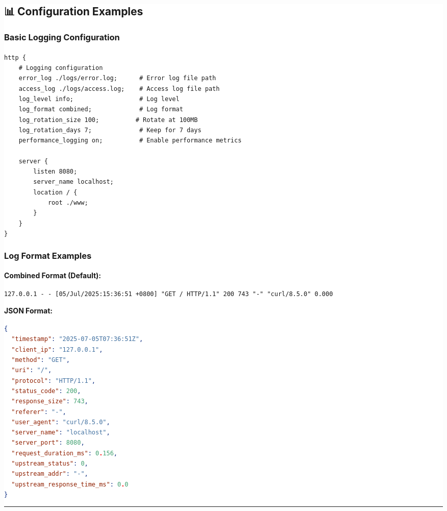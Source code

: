 
## 📊 Configuration Examples

### Basic Logging Configuration
```nginx
http {
    # Logging configuration
    error_log ./logs/error.log;      # Error log file path
    access_log ./logs/access.log;    # Access log file path
    log_level info;                  # Log level
    log_format combined;             # Log format
    log_rotation_size 100;          # Rotate at 100MB
    log_rotation_days 7;             # Keep for 7 days
    performance_logging on;          # Enable performance metrics
    
    server {
        listen 8080;
        server_name localhost;
        location / {
            root ./www;
        }
    }
}
```

### Log Format Examples

**Combined Format (Default):**
```
127.0.0.1 - - [05/Jul/2025:15:36:51 +0800] "GET / HTTP/1.1" 200 743 "-" "curl/8.5.0" 0.000
```

**JSON Format:**
```json
{
  "timestamp": "2025-07-05T07:36:51Z",
  "client_ip": "127.0.0.1",
  "method": "GET",
  "uri": "/",
  "protocol": "HTTP/1.1",
  "status_code": 200,
  "response_size": 743,
  "referer": "-",
  "user_agent": "curl/8.5.0",
  "server_name": "localhost",
  "server_port": 8080,
  "request_duration_ms": 0.156,
  "upstream_status": 0,
  "upstream_addr": "-",
  "upstream_response_time_ms": 0.0
}
```

---